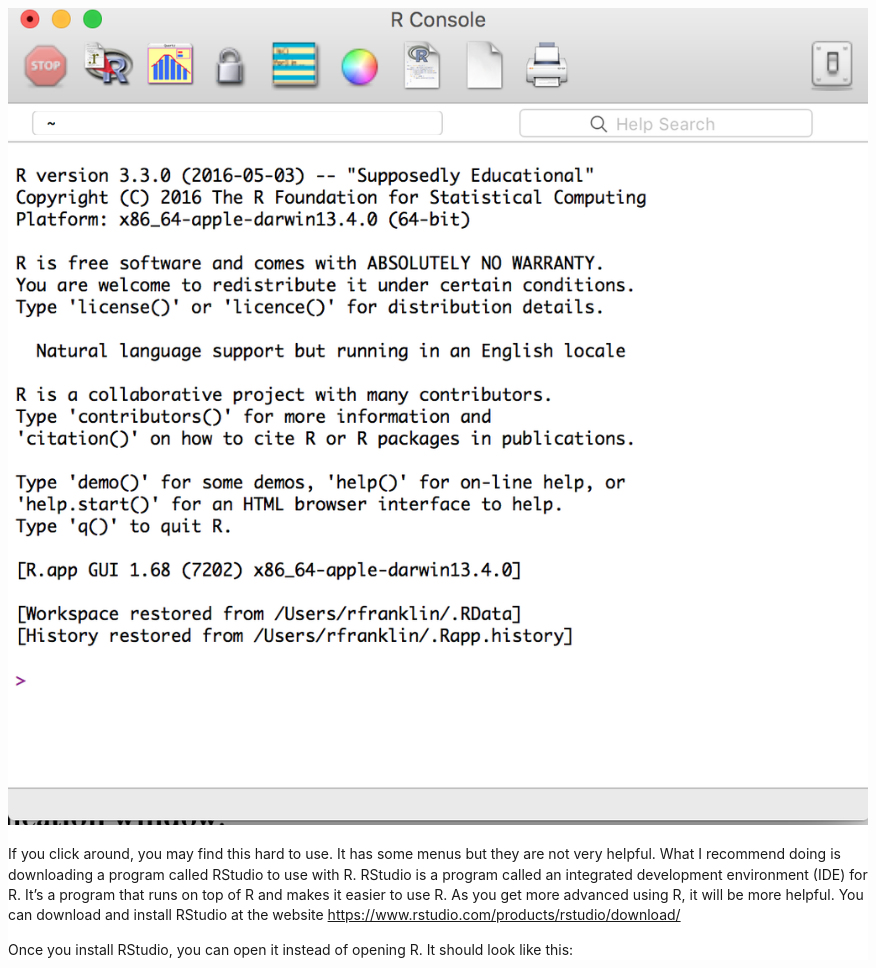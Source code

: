 ![Basic R installation](images/ch4_image1.png) 

If you click around, you may find this hard to use. It has some menus but they are not very helpful. What I recommend doing is downloading a program called RStudio to use with R. RStudio is a program called an integrated development environment (IDE) for R. It’s a program that runs on top of R and makes it easier to use R. As you get more advanced using R, it will be more helpful. You can download and install RStudio at the website https://www.rstudio.com/products/rstudio/download/ 

Once you install RStudio, you can open it instead of opening R. It should look like this:
